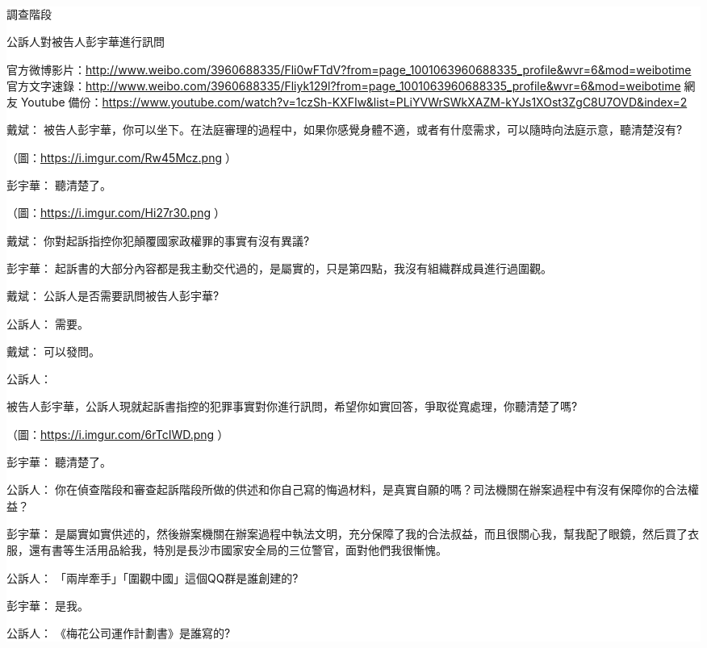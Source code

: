 調查階段

公訴人對被告人彭宇華進行訊問

官方微博影片：http://www.weibo.com/3960688335/Fli0wFTdV?from=page_1001063960688335_profile&wvr=6&mod=weibotime
官方文字速錄：http://www.weibo.com/3960688335/Fliyk129l?from=page_1001063960688335_profile&wvr=6&mod=weibotime
網友 Youtube 備份：https://www.youtube.com/watch?v=1czSh-KXFIw&list=PLiYVWrSWkXAZM-kYJs1XOst3ZgC8U7OVD&index=2



戴斌：
  被告人彭宇華，你可以坐下。在法庭審理的過程中，如果你感覺身體不適，或者有什麼需求，可以隨時向法庭示意，聽清楚沒有?

（圖：https://i.imgur.com/Rw45Mcz.png ）

彭宇華：
  聽清楚了。

（圖：https://i.imgur.com/Hi27r30.png ）

戴斌：
  你對起訴指控你犯顛覆國家政權罪的事實有沒有異議?

彭宇華：
  起訴書的大部分內容都是我主動交代過的，是屬實的，只是第四點，我沒有組織群成員進行過圍觀。

戴斌：
  公訴人是否需要訊問被告人彭宇華?

公訴人：
  需要。

戴斌：
  可以發問。

公訴人：

  被告人彭宇華，公訴人現就起訴書指控的犯罪事實對你進行訊問，希望你如實回答，爭取從寬處理，你聽清楚了嗎?

（圖：https://i.imgur.com/6rTcIWD.png ）

彭宇華：
  聽清楚了。

公訴人：
  你在偵查階段和審查起訴階段所做的供述和你自己寫的悔過材料，是真實自願的嗎？司法機關在辦案過程中有沒有保障你的合法權益？

彭宇華：
  是屬實如實供述的，然後辦案機關在辦案過程中執法文明，充分保障了我的合法叔益，而且很關心我，幫我配了眼鏡，然后買了衣服，還有書等生活用品給我，特別是長沙市國家安全局的三位警官，面對他們我很慚愧。

公訴人：
  「兩岸牽手」「圍觀中國」這個QQ群是誰創建的?

彭宇華：
  是我。

公訴人：
  《梅花公司運作計劃書》是誰寫的?
